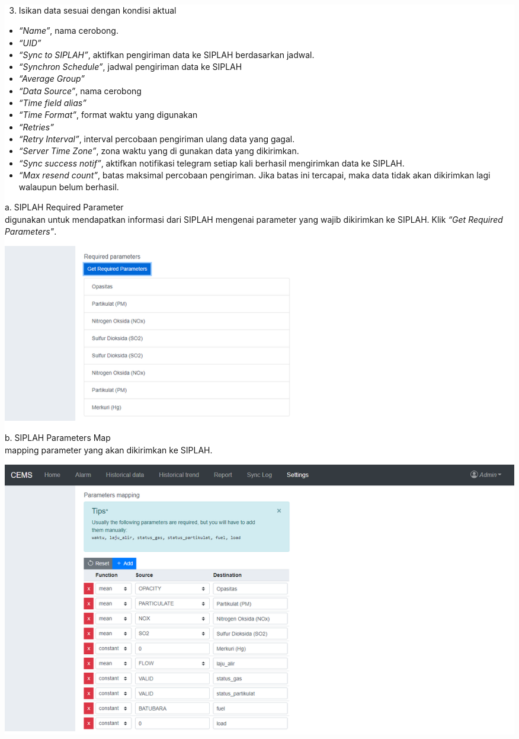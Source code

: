 3. Isikan data sesuai dengan kondisi aktual 
- _“Name”_, nama cerobong.
- _“UID”_
- _“Sync to SIPLAH”_, aktifkan pengiriman data ke SIPLAH berdasarkan jadwal.
- _“Synchron Schedule”_, jadwal pengiriman data ke SIPLAH
- _“Average Group”_ 
- _“Data Source”_, nama cerobong
- _“Time field alias”_
- _“Time Format”_, format waktu yang digunakan
- _“Retries”_
- _“Retry Interval”_, interval percobaan pengiriman ulang data yang gagal.
- _“Server Time Zone”_, zona waktu yang di gunakan data yang dikirimkan. 
- _“Sync success notif”_, aktifkan notifikasi telegram setiap kali berhasil mengirimkan data ke SIPLAH.
- _“Max resend count”_, batas maksimal percobaan pengiriman. Jika batas ini tercapai, maka data tidak akan dikirimkan lagi walaupun belum berhasil.

a.	SIPLAH Required Parameter\
	digunakan untuk mendapatkan informasi dari SIPLAH mengenai parameter  yang wajib dikirimkan ke SIPLAH. Klik _“Get Required Parameters"_.

![An Image](./img/setting-siplah-3.png)

b.	SIPLAH Parameters Map\
mapping parameter yang akan dikirimkan ke SIPLAH.

![An Image](./img/setting-siplah-4.png)